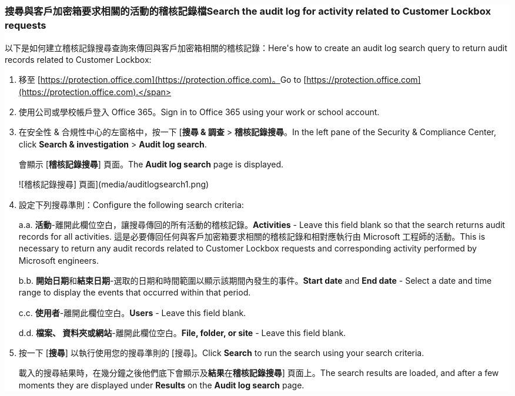 ### <a name="search-the-audit-log-for-activity-related-to-customer-lockbox-requests"></a><span data-ttu-id="7a250-159">搜尋與客戶加密箱要求相關的活動的稽核記錄檔</span><span class="sxs-lookup"><span data-stu-id="7a250-159">Search the audit log for activity related to Customer Lockbox requests</span></span>

<span data-ttu-id="7a250-160">以下是如何建立稽核記錄搜尋查詢來傳回與客戶加密箱相關的稽核記錄：</span><span class="sxs-lookup"><span data-stu-id="7a250-160">Here's how to create an audit log search query to return audit records related to Customer Lockbox:</span></span>

1. <span data-ttu-id="7a250-161">移至 [https://protection.office.com](https://protection.office.com)。</span><span class="sxs-lookup"><span data-stu-id="7a250-161">Go to [https://protection.office.com](https://protection.office.com).</span></span>
  
2. <span data-ttu-id="7a250-162">使用公司或學校帳戶登入 Office 365。</span><span class="sxs-lookup"><span data-stu-id="7a250-162">Sign in to Office 365 using your work or school account.</span></span>

3. <span data-ttu-id="7a250-163">在安全性 & 合規性中心的左窗格中，按一下 [**搜尋 & 調查** > **稽核記錄搜尋**。</span><span class="sxs-lookup"><span data-stu-id="7a250-163">In the left pane of the Security & Compliance Center, click **Search & investigation** > **Audit log search**.</span></span>

    <span data-ttu-id="7a250-164">會顯示 [**稽核記錄搜尋**] 頁面。</span><span class="sxs-lookup"><span data-stu-id="7a250-164">The **Audit log search** page is displayed.</span></span>

    ![稽核記錄搜尋] 頁面](media/auditlogsearch1.png)
  
4. <span data-ttu-id="7a250-166">設定下列搜尋準則：</span><span class="sxs-lookup"><span data-stu-id="7a250-166">Configure the following search criteria:</span></span>

    <span data-ttu-id="7a250-167">a.</span><span class="sxs-lookup"><span data-stu-id="7a250-167">a.</span></span> <span data-ttu-id="7a250-168">**活動**-離開此欄位空白，讓搜尋傳回的所有活動的稽核記錄。</span><span class="sxs-lookup"><span data-stu-id="7a250-168">**Activities** - Leave this field blank so that the search returns audit records for all activities.</span></span> <span data-ttu-id="7a250-169">這是必要傳回任何與客戶加密箱要求相關的稽核記錄和相對應執行由 Microsoft 工程師的活動。</span><span class="sxs-lookup"><span data-stu-id="7a250-169">This is necessary to return any audit records related to Customer Lockbox requests and corresponding activity performed by Microsoft engineers.</span></span>

    <span data-ttu-id="7a250-170">b.</span><span class="sxs-lookup"><span data-stu-id="7a250-170">b.</span></span> <span data-ttu-id="7a250-171">**開始日期**和**結束日期**-選取的日期和時間範圍以顯示該期間內發生的事件。</span><span class="sxs-lookup"><span data-stu-id="7a250-171">**Start date** and **End date** - Select a date and time range to display the events that occurred within that period.</span></span>

    <span data-ttu-id="7a250-172">c.</span><span class="sxs-lookup"><span data-stu-id="7a250-172">c.</span></span> <span data-ttu-id="7a250-173">**使用者**-離開此欄位空白。</span><span class="sxs-lookup"><span data-stu-id="7a250-173">**Users** - Leave this field blank.</span></span>

    <span data-ttu-id="7a250-174">d.</span><span class="sxs-lookup"><span data-stu-id="7a250-174">d.</span></span> <span data-ttu-id="7a250-175">**檔案、 資料夾或網站**-離開此欄位空白。</span><span class="sxs-lookup"><span data-stu-id="7a250-175">**File, folder, or site** - Leave this field blank.</span></span>

5. <span data-ttu-id="7a250-176">按一下 [**搜尋**] 以執行使用您的搜尋準則的 [搜尋]。</span><span class="sxs-lookup"><span data-stu-id="7a250-176">Click **Search** to run the search using your search criteria.</span></span> 

    <span data-ttu-id="7a250-177">載入的搜尋結果時，在幾分鐘之後他們底下會顯示及**結果**在**稽核記錄搜尋**] 頁面上。</span><span class="sxs-lookup"><span data-stu-id="7a250-177">The search results are loaded, and after a few moments they are displayed under **Results** on the **Audit log search** page.</span></span>
